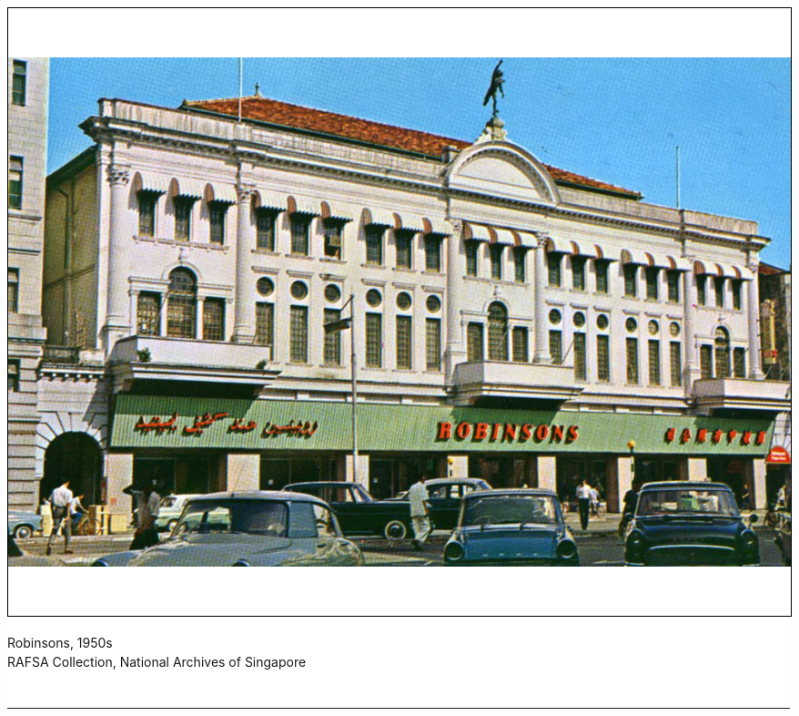 <div class="container__credits" style="margin-bottom: 10px;">
    <div class="row">
        <div class="col is-one-thirds">
					<img srcset="/images/event-images/Lepak Landscapes/LVP5.jpg 400w, /images/event-images/Lepak Landscapes/LVP5.jpg 1000w" sizes="(max-width: 500px) 40vw, 100vw" height="667" width="1000" src="/images/event-images/Lepak Landscapes/LVP5.jpg" alt="Robinsons, 1950s" style="border: 1px solid #000;">
        </div>
        <div class="col is-two-thirds">
            <p>Robinsons, 1950s<br>
                RAFSA Collection, National Archives of Singapore
            </p>
        </div>
    </div>
</div>

<hr style="margin: 40px 0 20px 0;">

<div class="container__credits" style="margin-bottom: 10px;">
    <div class="row">
        <div class="col is-one-thirds">